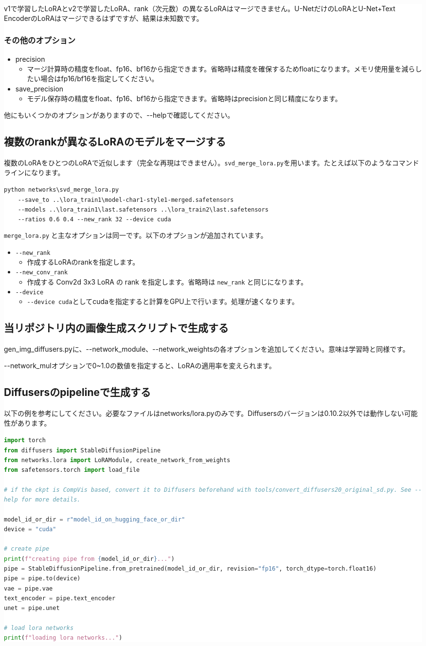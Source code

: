v1で学習したLoRAとv2で学習したLoRA、rank（次元数）の異なるLoRAはマージできません。U-NetだけのLoRAとU-Net+Text EncoderのLoRAはマージできるはずですが、結果は未知数です。

### その他のオプション

* precision
  * マージ計算時の精度をfloat、fp16、bf16から指定できます。省略時は精度を確保するためfloatになります。メモリ使用量を減らしたい場合はfp16/bf16を指定してください。
* save_precision
  * モデル保存時の精度をfloat、fp16、bf16から指定できます。省略時はprecisionと同じ精度になります。

他にもいくつかのオプションがありますので、--helpで確認してください。

## 複数のrankが異なるLoRAのモデルをマージする

複数のLoRAをひとつのLoRAで近似します（完全な再現はできません）。`svd_merge_lora.py`を用います。たとえば以下のようなコマンドラインになります。

```
python networks\svd_merge_lora.py 
    --save_to ..\lora_train1\model-char1-style1-merged.safetensors 
    --models ..\lora_train1\last.safetensors ..\lora_train2\last.safetensors 
    --ratios 0.6 0.4 --new_rank 32 --device cuda
```

`merge_lora.py` と主なオプションは同一です。以下のオプションが追加されています。

- `--new_rank`
  - 作成するLoRAのrankを指定します。
- `--new_conv_rank`
  - 作成する Conv2d 3x3 LoRA の rank を指定します。省略時は `new_rank` と同じになります。
- `--device`
  - `--device cuda`としてcudaを指定すると計算をGPU上で行います。処理が速くなります。

## 当リポジトリ内の画像生成スクリプトで生成する

gen_img_diffusers.pyに、--network_module、--network_weightsの各オプションを追加してください。意味は学習時と同様です。

--network_mulオプションで0~1.0の数値を指定すると、LoRAの適用率を変えられます。

## Diffusersのpipelineで生成する

以下の例を参考にしてください。必要なファイルはnetworks/lora.pyのみです。Diffusersのバージョンは0.10.2以外では動作しない可能性があります。

```python
import torch
from diffusers import StableDiffusionPipeline
from networks.lora import LoRAModule, create_network_from_weights
from safetensors.torch import load_file

# if the ckpt is CompVis based, convert it to Diffusers beforehand with tools/convert_diffusers20_original_sd.py. See --help for more details.

model_id_or_dir = r"model_id_on_hugging_face_or_dir"
device = "cuda"

# create pipe
print(f"creating pipe from {model_id_or_dir}...")
pipe = StableDiffusionPipeline.from_pretrained(model_id_or_dir, revision="fp16", torch_dtype=torch.float16)
pipe = pipe.to(device)
vae = pipe.vae
text_encoder = pipe.text_encoder
unet = pipe.unet

# load lora networks
print(f"loading lora networks...")

```